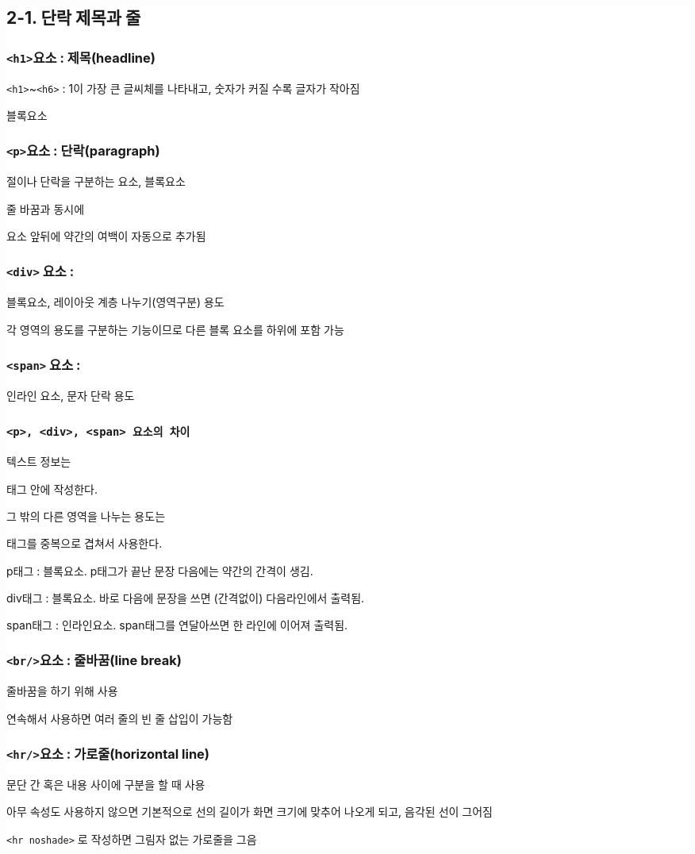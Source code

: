 ## 2-1. 단락 제목과 줄

### `<h1>`요소 : 제목(headline)

`<h1>`~`<h6>` : 1이 가장 큰 글씨체를 나타내고, 숫자가 커질 수록 글자가 작아짐

블록요소



### `<p>`요소 : 단락(paragraph)

절이나 단락을 구분하는 요소, 블록요소

줄 바꿈과 동시에 <p>요소 앞뒤에 약간의 여백이 자동으로 추가됨



### `<div>` 요소 : 

블록요소, 레이아웃 계층 나누기(영역구분) 용도

각 영역의 용도를 구분하는 기능이므로 다른 블록 요소를 하위에 포함 가능



### `<span>` 요소 : 

인라인 요소, 문자 단락 용도



### `<p>, <div>, <span> 요소의 차이`

텍스트 정보는 <p> 태그 안에 작성한다.

그 밖의 다른 영역을 나누는 용도는 <div> 태그를 중복으로 겹쳐서 사용한다.

p태그 : 블록요소. p태그가 끝난 문장 다음에는 약간의 간격이 생김.

div태그 : 블록요소. 바로 다음에 문장을 쓰면 (간격없이) 다음라인에서 출력됨.

span태그 : 인라인요소. span태그를 연달아쓰면 한 라인에 이어져 출력됨.



### `<br/>`요소 : 줄바꿈(line break) 

줄바꿈을 하기 위해 사용

연속해서 사용하면 여러 줄의 빈 줄 삽입이 가능함



### `<hr/>`요소 : 가로줄(horizontal line)

문단 간 혹은 내용 사이에 구분을 할 때 사용

아무 속성도 사용하지 않으면 기본적으로 선의 길이가 화면 크기에 맞추어 나오게 되고, 음각된 선이 그어짐

`<hr noshade>` 로 작성하면 그림자 없는 가로줄을 그음
